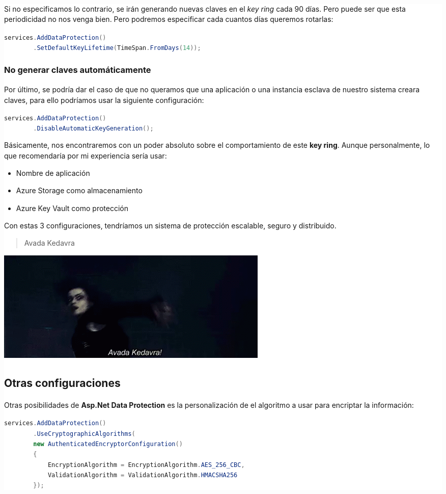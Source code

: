 Si no especificamos lo contrario, se irán generando nuevas claves en el *key ring* cada 90 días. Pero puede ser que esta periodicidad no nos venga bien. Pero podremos especificar cada cuantos días queremos rotarlas:

```csharp
services.AddDataProtection()
        .SetDefaultKeyLifetime(TimeSpan.FromDays(14));
```

### No generar claves automáticamente

Por último, se podría dar el caso de que no queramos que una aplicación o una instancia esclava de nuestro sistema creara claves, para ello podríamos usar la siguiente configuración:

```csharp
services.AddDataProtection()
        .DisableAutomaticKeyGeneration();
```

Básicamente, nos encontraremos con un poder absoluto sobre el comportamiento de este **key ring**. Aunque personalmente, lo que recomendaría por mi experiencia sería usar:

- Nombre de aplicación

- Azure Storage como almacenamiento

- Azure Key Vault como protección 

Con estas 3 configuraciones, tendríamos un sistema de protección escalable, seguro y distribuido.

> Avada Kedavra

![Avada Kedavra](/public/uploads/2020/05/avada-kedavra.gif)

## Otras configuraciones

Otras posibilidades de **Asp.Net Data Protection** es la personalización de el algoritmo a usar para encriptar la información:

```csharp
services.AddDataProtection()
        .UseCryptographicAlgorithms(
        new AuthenticatedEncryptorConfiguration()
        {
            EncryptionAlgorithm = EncryptionAlgorithm.AES_256_CBC,
            ValidationAlgorithm = ValidationAlgorithm.HMACSHA256
        });
```
